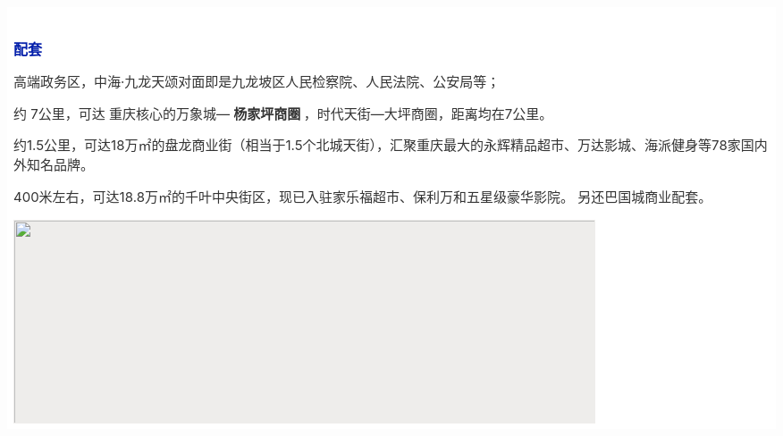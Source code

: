 <span style="max-width: 100%;font-size: 15px;box-sizing: border-box !important;word-wrap: break-word !important;">
<strong style="max-width: 100%;box-sizing: border-box !important;word-wrap: break-word !important;">
<br style="max-width: 100%;box-sizing: border-box !important;word-wrap: break-word !important;"/>
</strong>
</span>
</strong>
</span>
</p>
<p style="margin-right: 0.5em;margin-left: 0.5em;max-width: 100%;min-height: 1em;color: rgb(51, 51, 51);">
<span style="max-width: 100%;color: rgb(2, 30, 170);font-size: 16px;box-sizing: border-box !important;word-wrap: break-word !important;">
<strong style="max-width: 100%;box-sizing: border-box !important;word-wrap: break-word !important;">
           配套
          </strong>
</span>
</p>
<p style="margin-right: 0.5em;margin-left: 0.5em;max-width: 100%;min-height: 1em;color: rgb(51, 51, 51);">
<span style="max-width: 100%;font-size: 15px;box-sizing: border-box !important;word-wrap: break-word !important;">
          高端政务区，中海·九龙天颂对面即是九龙坡区人民检察院、人民法院、公安局等；
         </span>
</p>
<p style="margin-right: 0.5em;margin-left: 0.5em;max-width: 100%;min-height: 1em;color: rgb(51, 51, 51);">
<span style="max-width: 100%;font-size: 15px;box-sizing: border-box !important;word-wrap: break-word !important;">
          约
          <span style="color: rgb(51, 51, 51);font-size: 15px;">
           7公里，可达
          </span>
          重庆核心的万象城—
          <strong style="max-width: 100%;box-sizing: border-box !important;word-wrap: break-word !important;">
           杨家坪商圈
          </strong>
          ，时代天街—大坪商圈，距离均在7公里。
         </span>
</p>
<p style="margin-right: 0.5em;margin-left: 0.5em;max-width: 100%;min-height: 1em;color: rgb(51, 51, 51);">
<span style="max-width: 100%;font-size: 15px;box-sizing: border-box !important;word-wrap: break-word !important;">
          约1.5公里，可达18万㎡的盘龙商业街（相当于1.5个北城天街），汇聚重庆最大的永辉精品超市、万达影城、海派健身等78家国内外知名品牌。
         </span>
</p>
<p style="margin-right: 0.5em;margin-left: 0.5em;max-width: 100%;min-height: 1em;color: rgb(51, 51, 51);">
<span style="max-width: 100%;font-size: 15px;box-sizing: border-box !important;word-wrap: break-word !important;">
          400米左右，可达18.8万㎡的千叶中央街区，现已入驻家乐福超市、保利万和五星级豪华影院。
         </span>
<span style="font-size: 15px;">
          另还巴国城商业配套。
         </span>
</p>
<p style="margin-right: 0.5em;margin-left: 0.5em;max-width: 100%;min-height: 1em;color: rgb(51, 51, 51);">
<img class="" data-backh="196" data-backw="558" data-copyright="0" data-ratio="0.35057983942908116" data-s="300,640" data-src="" data-type="jpeg" data-w="1121" src="{{ '/img/ibKtgVqJlIicIoQr9HnUiasCMibbQZE0A0Giahr968H2zaic5ecgKibNfEg29XjnicE4pmGVicVME2EzbXlhzAGIhrd4mAA..png' | prepend: site.img | replace: '//','/' }}" style="border-width: 1px;border-style: solid;border-color: rgb(238, 237, 235);background-color: rgb(238, 237, 235);background-size: 22px;background-position: 50% 50%;background-repeat: no-repeat;height: 228.227px !important;box-sizing: border-box !important;word-wrap: break-word !important;width: 651px !important;" width="100%"/>